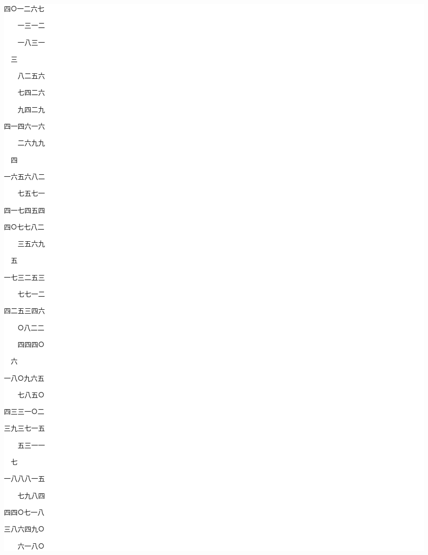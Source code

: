 四○一二六七

　　一三一二

　　一八三一

　三

　　八二五六

　　七四二六

　　九四二九

四一四六一六

　　二六九九

　四

一六五六八二

　　七五七一

四一七四五四

四○七七八二

　　三五六九

　五

一七三二五三

　　七七一二

四二五三四六

　　○八二二

　　四四四○

　六

一八○九六五

　　七八五○

四三三一○二

三九三七一五

　　五三一一

　七

一八八八一五

　　七九八四

四四○七一八

三八六四九○

　　六一八○
